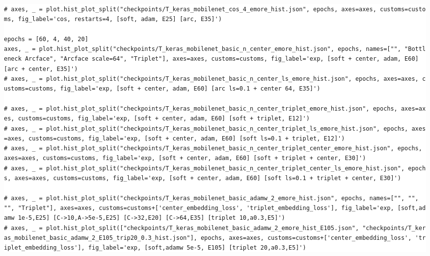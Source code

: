     # axes, _ = plot.hist_plot_split("checkpoints/T_keras_mobilenet_cos_4_emore_hist.json", epochs, axes=axes, customs=customs, fig_label='cos, restarts=4, [soft, adam, E25] [arc, E35]')

    epochs = [60, 4, 40, 20]
    axes, _ = plot.hist_plot_split("checkpoints/T_keras_mobilenet_basic_n_center_emore_hist.json", epochs, names=["", "Bottleneck Arcface", "Arcface scale=64", "Triplet"], axes=axes, customs=customs, fig_label='exp, [soft + center, adam, E60] [arc + center, E35]')
    # axes, _ = plot.hist_plot_split("checkpoints/T_keras_mobilenet_basic_n_center_ls_emore_hist.json", epochs, axes=axes, customs=customs, fig_label='exp, [soft + center, adam, E60] [arc ls=0.1 + center 64, E35]')

    # axes, _ = plot.hist_plot_split("checkpoints/T_keras_mobilenet_basic_n_center_triplet_emore_hist.json", epochs, axes=axes, customs=customs, fig_label='exp, [soft + center, adam, E60] [soft + triplet, E12]')
    # axes, _ = plot.hist_plot_split("checkpoints/T_keras_mobilenet_basic_n_center_triplet_ls_emore_hist.json", epochs, axes=axes, customs=customs, fig_label='exp, [soft + center, adam, E60] [soft ls=0.1 + triplet, E12]')
    # axes, _ = plot.hist_plot_split("checkpoints/T_keras_mobilenet_basic_n_center_triplet_center_emore_hist.json", epochs, axes=axes, customs=customs, fig_label='exp, [soft + center, adam, E60] [soft + triplet + center, E30]')
    # axes, _ = plot.hist_plot_split("checkpoints/T_keras_mobilenet_basic_n_center_triplet_center_ls_emore_hist.json", epochs, axes=axes, customs=customs, fig_label='exp, [soft + center, adam, E60] [soft ls=0.1 + triplet + center, E30]')

    # axes, _ = plot.hist_plot_split("checkpoints/T_keras_mobilenet_basic_adamw_2_emore_hist.json", epochs, names=["", "", "", "Triplet"], axes=axes, customs=customs+['center_embedding_loss', 'triplet_embedding_loss'], fig_label='exp, [soft,adamw 1e-5,E25] [C->10,A->5e-5,E25] [C->32,E20] [C->64,E35] [triplet 10,a0.3,E5]')
    # axes, _ = plot.hist_plot_split(["checkpoints/T_keras_mobilenet_basic_adamw_2_emore_hist_E105.json", "checkpoints/T_keras_mobilenet_basic_adamw_2_E105_trip20_0.3_hist.json"], epochs, axes=axes, customs=customs+['center_embedding_loss', 'triplet_embedding_loss'], fig_label='exp, [soft,adamw 5e-5, E105] [triplet 20,a0.3,E5]')
